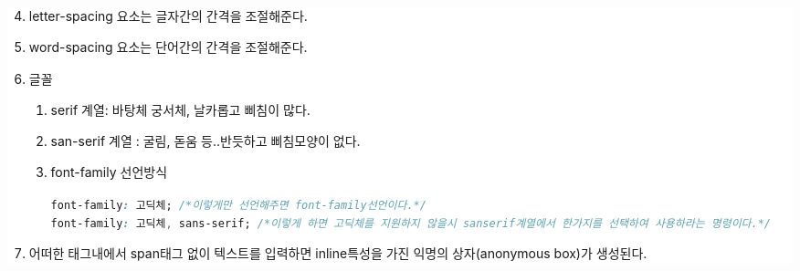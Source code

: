 4. letter-spacing 요소는 글자간의 간격을 조절해준다.

5. word-spacing 요소는 단어간의 간격을 조절해준다.

6. 글꼴

   1. serif 계열: 바탕체 궁서체, 날카롭고 삐침이 많다.

   2. san-serif 계열 : 굴림, 돋움 등..반듯하고 삐침모양이 없다.

   3. font-family 선언방식 

      ```css
      font-family: 고딕체; /*이렇게만 선언해주면 font-family선언이다.*/
      font-family: 고딕체, sans-serif; /*이렇게 하면 고딕체를 지원하지 않을시 sanserif계열에서 한가지를 선택하여 사용하라는 명령이다.*/
      ```

7. 어떠한 태그내에서 span태그 없이 텍스트를 입력하면 inline특성을 가진 익명의 상자(anonymous box)가 생성된다.